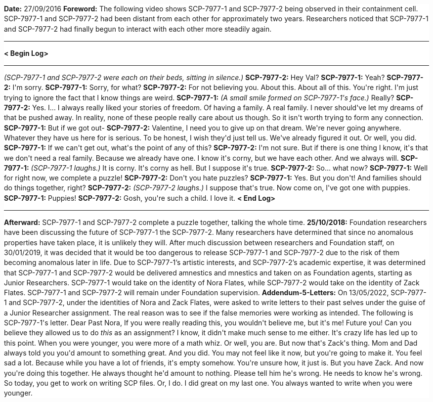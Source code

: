 **Date:** 27/09/2016
**Foreword:** The following video shows SCP-7977-1 and SCP-7977-2 being observed in their containment cell. SCP-7977-1 and SCP-7977-2 had been distant from each other for approximately two years. Researchers noticed that SCP-7977-1 and SCP-7977-2 had finally begun to interact with each other more steadily again.
* * *
**< Begin Log>**
* * *
_(SCP-7977-1 and SCP-7977-2 were each on their beds, sitting in silence.)_
**SCP-7977-2:** Hey Val?
**SCP-7977-1:** Yeah?
**SCP-7977-2:** I'm sorry.
**SCP-7977-1:** Sorry, for what?
**SCP-7977-2:** For not believing you. About this. About all of this. You're right. I'm just trying to ignore the fact that I know things are weird.
**SCP-7977-1:** _(A small smile formed on SCP-7977-1's face.)_ Really?
**SCP-7977-2:** Yes. I… I always really liked your stories of freedom. Of having a family. A real family. I never should've let my dreams of that be pushed away. In reality, none of these people really care about us though. So it isn't worth trying to form any connection.
**SCP-7977-1:** But if we got out-
**SCP-7977-2:** Valentine, I need you to give up on that dream. We're never going anywhere. Whatever they have us here for is serious. To be honest, I wish they'd just tell us. We've already figured it out. Or well, you did.
**SCP-7977-1:** If we can't get out, what's the point of any of this?
**SCP-7977-2:** I'm not sure. But if there is one thing I know, it's that we don't need a real family. Because we already have one. I know it's corny, but we have each other. And we always will.
**SCP-7977-1:** _(SCP-7977-1 laughs.)_ It is corny. It's corny as hell. But I suppose it's true.
**SCP-7977-2:** So… what now?
**SCP-7977-1:** Well for right now, we complete a puzzle!
**SCP-7977-2:** Don't you hate puzzles?
**SCP-7977-1:** Yes. But you don't! And families should do things together, right?
**SCP-7977-2:** _(SCP-7977-2 laughs.)_ I suppose that's true. Now come on, I've got one with puppies.
**SCP-7977-1:** Puppies!
**SCP-7977-2:** Gosh, you're such a child. I love it.
**< End Log>**
* * *
**Afterward:** SCP-7977-1 and SCP-7977-2 complete a puzzle together, talking the whole time.
**25/10/2018:**
Foundation researchers have been discussing the future of SCP-7977-1 the SCP-7977-2. Many researchers have determined that since no anomalous properties have taken place, it is unlikely they will.
After much discussion between researchers and Foundation staff, on 30/01/2019, it was decided that it would be too dangerous to release SCP-7977-1 and SCP-7977-2 due to the risk of them becoming anomalous later in life. Due to SCP-7977-1’s artistic interests, and SCP-7977-2’s academic expertise, it was determined that SCP-7977-1 and SCP-7977-2 would be delivered amnestics and mnestics and taken on as Foundation agents, starting as Junior Researchers. SCP-7977-1 would take on the identity of Nora Flates, while SCP-7977-2 would take on the identity of Zack Flates. SCP-7977-1 and SCP-7977-2 will remain under Foundation supervision.
**Addendum-5-Letters:**
On 13/05/2022, SCP-7977-1 and SCP-7977-2, under the identities of Nora and Zack Flates, were asked to write letters to their past selves under the guise of a Junior Researcher assignment. The real reason was to see if the false memories were working as intended. The following is SCP-7977-1's letter.
Dear Past Nora,
If you were really reading this, you wouldn't believe me, but it's me! Future you! Can you believe they allowed us to do _this_ as an assignment? I know, it didn't make much sense to me either. It's crazy life has led up to this point. When you were younger, you were more of a math whiz. Or well, you are. But now that's Zack's thing. Mom and Dad always told you you'd amount to something great. And you did. You may not feel like it now, but you're going to make it. You feel sad a lot. Because while you have a lot of friends, it's empty somehow. You're unsure how, it just is. But you have Zack. And now you're doing this together. He always thought he'd amount to nothing. Please tell him he's wrong. He needs to know he's wrong. So today, you get to work on writing SCP files. Or, I do. I did great on my last one. You always wanted to write when you were younger.